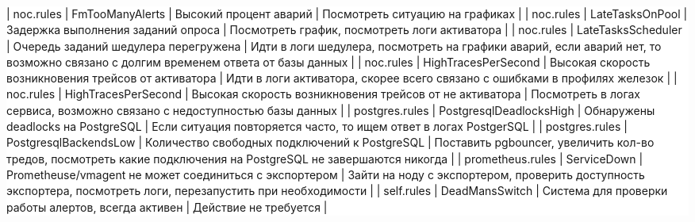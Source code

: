 | noc.rules        	  | FmTooManyAlerts               	 | Высокий процент аварий                                                       | Посмотреть ситуацию на графиках                          	                                                                                                                                                                                                                                                                                                                                  |
| noc.rules        	  | LateTasksOnPool               	 | Задержка выполнения заданий опроса                                           | Посмотреть график, посмотреть логи активатора                          	                                                                                                                                                                                                                                                                                                                    |
| noc.rules        	  | LateTasksScheduler            	 | Очередь заданий шедулера перегружена                                         | Идти в логи шедулера, посмотреть на графики аварий, если аварий нет, то возможно связано с долгим временем ответа от базы данных                          	                                                                                                                                                                                                                                 |
| noc.rules        	  | HighTracesPerSecond           	 | Высокая скорость возникновения трейсов от активатора                         | Идти в логи активатора, скорее всего связано с ошибками в профилях железок                          	                                                                                                                                                                                                                                                                                       |
| noc.rules           | HighTracesPerSecond             | Высокая скорость возникновения трейсов от не активатора                      | Посмотреть в логах сервиса, возможно связано с недоступностью базы данных                                                                                                                                                                                                                                                                                                                   |
| postgres.rules   	  | PostgresqlDeadlocksHigh       	 | Обнаружены deadlocks на PostgreSQL                                           | Если ситуация повторяется часто, то ищем ответ в логах PostgerSQL                           	                                                                                                                                                                                                                                                                                               |
| postgres.rules   	  | PostgresqlBackendsLow         	 | Количество свободных подключений к PostgreSQL                                | Поставить pgbouncer, увеличить кол-во тредов, посмотреть какие подключения на PostgreSQL не завершаются никогда                          	                                                                                                                                                                                                                                                  |
| prometheus.rules 	  | ServiceDown                   	 | Prometheuse/vmagent не может соединиться с экспортером                       | Зайти на ноду с экспортером, проверить доступность экспортера, посмотреть логи, перезапустить при необходимости                          	                                                                                                                                                                                                                                                  |
| self.rules       	  | DeadMansSwitch                	 | Система для проверки работы алертов, всегда активен                          | Действие не требуется                          	                                                                                                                                                                                                                                                                                                                                            |